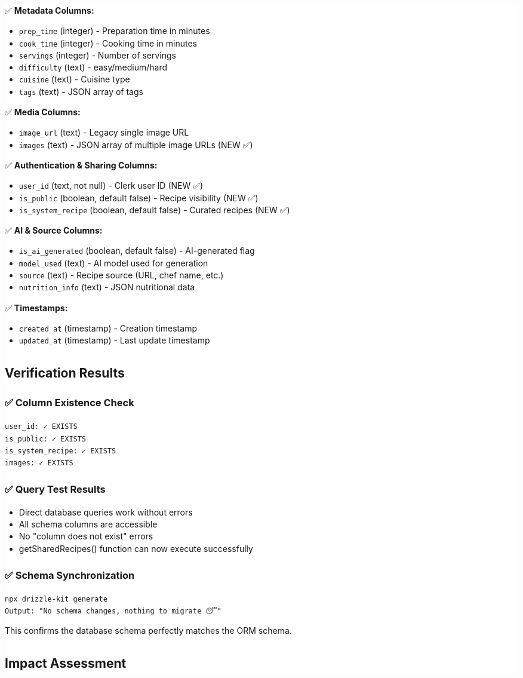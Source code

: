 ✅ **Metadata Columns:**
- `prep_time` (integer) - Preparation time in minutes
- `cook_time` (integer) - Cooking time in minutes
- `servings` (integer) - Number of servings
- `difficulty` (text) - easy/medium/hard
- `cuisine` (text) - Cuisine type
- `tags` (text) - JSON array of tags

✅ **Media Columns:**
- `image_url` (text) - Legacy single image URL
- `images` (text) - JSON array of multiple image URLs (NEW ✅)

✅ **Authentication & Sharing Columns:**
- `user_id` (text, not null) - Clerk user ID (NEW ✅)
- `is_public` (boolean, default false) - Recipe visibility (NEW ✅)
- `is_system_recipe` (boolean, default false) - Curated recipes (NEW ✅)

✅ **AI & Source Columns:**
- `is_ai_generated` (boolean, default false) - AI-generated flag
- `model_used` (text) - AI model used for generation
- `source` (text) - Recipe source (URL, chef name, etc.)
- `nutrition_info` (text) - JSON nutritional data

✅ **Timestamps:**
- `created_at` (timestamp) - Creation timestamp
- `updated_at` (timestamp) - Last update timestamp

## Verification Results

### ✅ Column Existence Check
```
user_id: ✓ EXISTS
is_public: ✓ EXISTS
is_system_recipe: ✓ EXISTS
images: ✓ EXISTS
```

### ✅ Query Test Results
- Direct database queries work without errors
- All schema columns are accessible
- No "column does not exist" errors
- getSharedRecipes() function can now execute successfully

### ✅ Schema Synchronization
```
npx drizzle-kit generate
Output: "No schema changes, nothing to migrate 😴"
```
This confirms the database schema perfectly matches the ORM schema.

## Impact Assessment
